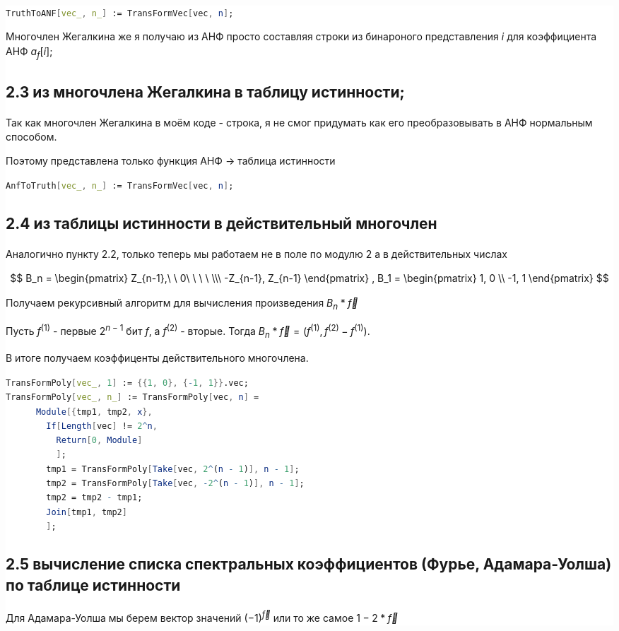 ```Mathematica
TruthToANF[vec_, n_] := TransFormVec[vec, n];
```

Многочлен Жегалкина же я получаю из АНФ просто составляя строки из бинароного представления $i$ для коэффициента АНФ $a_f[i]$;

## 2.3 из многочлена Жегалкина в таблицу истинности;
Так как многочлен Жегалкина в моём коде - строка, я не смог придумать как его преобразовывать в АНФ нормальным способом.

Поэтому представлена только функция АНФ -> таблица истинности

```Mathematica
AnfToTruth[vec_, n_] := TransFormVec[vec, n];
```

## 2.4 из таблицы истинности в действительный многочлен

Аналогично пункту 2.2, только теперь мы работаем не в поле по модулю 2 а в действительных числах

$$
B_n = \begin{pmatrix}
    Z_{n-1},\ \ 0\ \  \ \ \\\
    -Z_{n-1}, Z_{n-1}
    \end{pmatrix}
,
B_1 = \begin{pmatrix}
        1, 0 \\
        -1, 1
    \end{pmatrix}
$$

Получаем рекурсивный алгоритм для вычисления произведения $B_n * \vec{f}$

Пусть $f^{(1)}$ - первые $2^{n-1}$ бит $f$, а $f^{(2)}$ - вторые. Тогда $B_n * \vec{f} = (f^{(1)}, f^{(2)} - f^{(1)})$.

В итоге получаем коэффиценты действительного многочлена.

```Mathematica
TransFormPoly[vec_, 1] := {{1, 0}, {-1, 1}}.vec;
TransFormPoly[vec_, n_] := TransFormPoly[vec, n] =
      Module[{tmp1, tmp2, x},
        If[Length[vec] != 2^n,
          Return[0, Module]
          ];
        tmp1 = TransFormPoly[Take[vec, 2^(n - 1)], n - 1];
        tmp2 = TransFormPoly[Take[vec, -2^(n - 1)], n - 1];
        tmp2 = tmp2 - tmp1;
        Join[tmp1, tmp2]
        ];
```

## 2.5 вычисление списка спектральных коэффициентов (Фурье, Адамара-Уолша) по таблице истинности
Для Адамара-Уолша мы берем вектор значений $(-1)^{\vec{f}}$ или то же самое $1 - 2 * \vec{f}$
